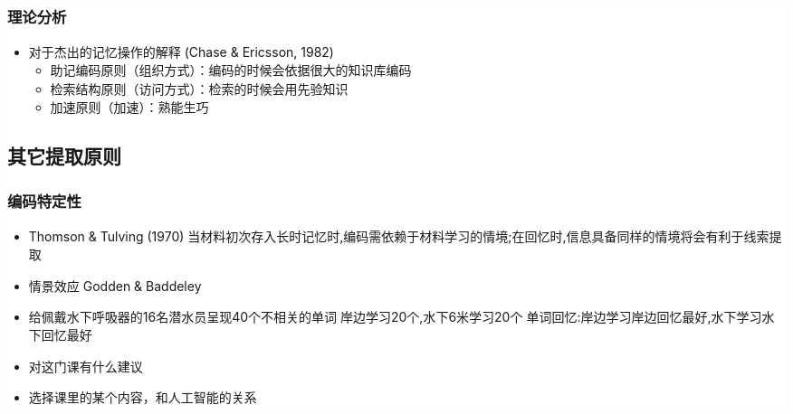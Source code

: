 ### 理论分析

-   对于杰出的记忆操作的解释 (Chase & Ericsson, 1982)
    -   助记编码原则（组织方式）：编码的时候会依据很大的知识库编码
    -   检索结构原则（访问方式）：检索的时候会用先验知识
    -   加速原则（加速）：熟能生巧

## 其它提取原则

### 编码特定性

-   Thomson & Tulving (1970) 当材料初次存入长时记忆时,编码需依赖于材料学习的情境;在回忆时,信息具备同样的情境将会有利于线索提取
-   情景效应 Godden & Baddeley
-   给佩戴水下呼吸器的16名潜水员呈现40个不相关的单词
    岸边学习20个,水下6米学习20个
    单词回忆:岸边学习岸边回忆最好,水下学习水下回忆最好





-   对这门课有什么建议
-   选择课里的某个内容，和人工智能的关系